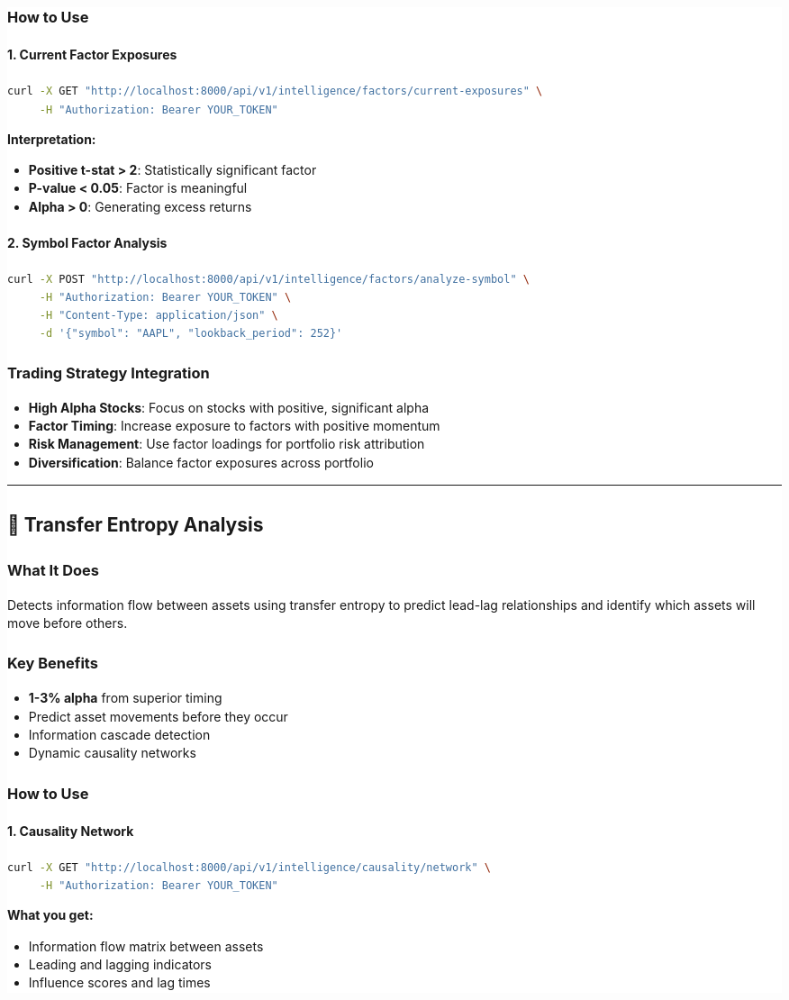 ### How to Use

#### 1. Current Factor Exposures
```bash
curl -X GET "http://localhost:8000/api/v1/intelligence/factors/current-exposures" \
     -H "Authorization: Bearer YOUR_TOKEN"
```

**Interpretation:**
- **Positive t-stat > 2**: Statistically significant factor
- **P-value < 0.05**: Factor is meaningful
- **Alpha > 0**: Generating excess returns

#### 2. Symbol Factor Analysis
```bash
curl -X POST "http://localhost:8000/api/v1/intelligence/factors/analyze-symbol" \
     -H "Authorization: Bearer YOUR_TOKEN" \
     -H "Content-Type: application/json" \
     -d '{"symbol": "AAPL", "lookback_period": 252}'
```

### Trading Strategy Integration
- **High Alpha Stocks**: Focus on stocks with positive, significant alpha
- **Factor Timing**: Increase exposure to factors with positive momentum
- **Risk Management**: Use factor loadings for portfolio risk attribution
- **Diversification**: Balance factor exposures across portfolio

---

## 🔗 Transfer Entropy Analysis

### What It Does
Detects information flow between assets using transfer entropy to predict lead-lag relationships and identify which assets will move before others.

### Key Benefits
- **1-3% alpha** from superior timing
- Predict asset movements before they occur
- Information cascade detection
- Dynamic causality networks

### How to Use

#### 1. Causality Network
```bash
curl -X GET "http://localhost:8000/api/v1/intelligence/causality/network" \
     -H "Authorization: Bearer YOUR_TOKEN"
```

**What you get:**
- Information flow matrix between assets
- Leading and lagging indicators
- Influence scores and lag times
